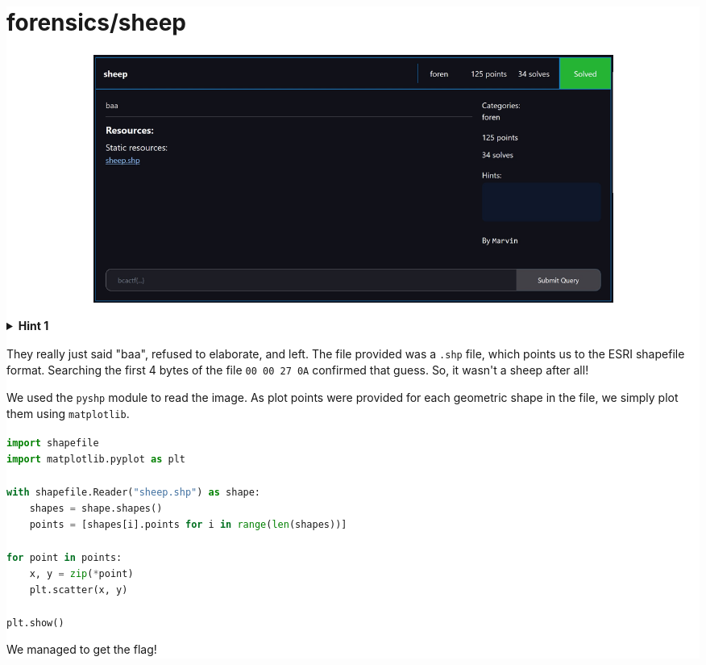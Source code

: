 # forensics/sheep

<p align = "center">
    <img src="challenge.JPG" alt="alt text" width="75%" height="75%" />
</p>

<details><summary><b>Hint 1</b></summary></details>

They really just said "baa", refused to elaborate, and left. The file provided was a `.shp` file, which points us to the ESRI shapefile format. Searching the first 4 bytes of the file `00 00 27 0A` confirmed that guess. So, it wasn't a sheep after all!

We used the `pyshp` module to read the image. As plot points were provided for each geometric shape in the file, we simply plot them using `matplotlib`.

```python
import shapefile
import matplotlib.pyplot as plt

with shapefile.Reader("sheep.shp") as shape:
    shapes = shape.shapes()
    points = [shapes[i].points for i in range(len(shapes))]

for point in points:
    x, y = zip(*point)
    plt.scatter(x, y)

plt.show()
```

We managed to get the flag! 
